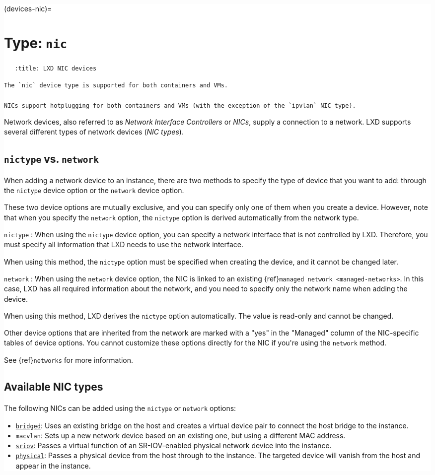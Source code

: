 (devices-nic)=
# Type: `nic`

```{youtube} https://www.youtube.com/watch?v=W62eno28KMY
   :title: LXD NIC devices
```

```{note}
The `nic` device type is supported for both containers and VMs.

NICs support hotplugging for both containers and VMs (with the exception of the `ipvlan` NIC type).
```

Network devices, also referred to as *Network Interface Controllers* or *NICs*, supply a connection to a network.
LXD supports several different types of network devices (*NIC types*).

## `nictype` vs. `network`

When adding a network device to an instance, there are two methods to specify the type of device that you want to add: through the `nictype` device option or the `network` device option.

These two device options are mutually exclusive, and you can specify only one of them when you create a device.
However, note that when you specify the `network` option, the `nictype` option is derived automatically from the network type.

`nictype`
: When using the `nictype` device option, you can specify a network interface that is not controlled by LXD.
  Therefore, you must specify all information that LXD needs to use the network interface.

  When using this method, the `nictype` option must be specified when creating the device, and it cannot be changed later.

`network`
: When using the `network` device option, the NIC is linked to an existing {ref}`managed network <managed-networks>`.
  In this case, LXD has all required information about the network, and you need to specify only the network name when adding the device.

  When using this method, LXD derives the `nictype` option automatically.
  The value is read-only and cannot be changed.

  Other device options that are inherited from the network are marked with a "yes" in the "Managed" column of the NIC-specific tables of device options.
  You cannot customize these options directly for the NIC if you're using the `network` method.

See {ref}`networks` for more information.

## Available NIC types

The following NICs can be added using the `nictype` or `network` options:

- [`bridged`](nic-bridged): Uses an existing bridge on the host and creates a virtual device pair to connect the host bridge to the instance.
- [`macvlan`](nic-macvlan): Sets up a new network device based on an existing one, but using a different MAC address.
- [`sriov`](nic-sriov): Passes a virtual function of an SR-IOV-enabled physical network device into the instance.
- [`physical`](nic-physical): Passes a physical device from the host through to the instance.
  The targeted device will vanish from the host and appear in the instance.
